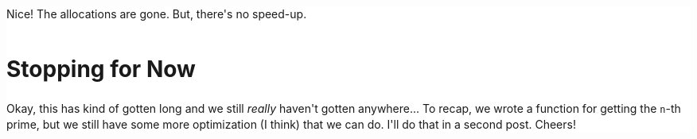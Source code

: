 Nice! The allocations are gone. But, there's no speed-up.

# Stopping for Now
Okay, this has kind of gotten long and we still _really_ haven't gotten anywhere...
To recap, we wrote a function for getting the `n`-th prime, but we still have some more optimization (I think) that we can do.
I'll do that in a second post. Cheers!


